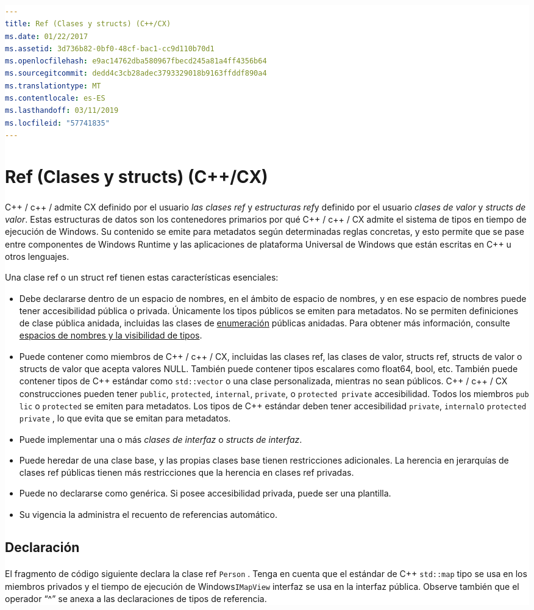 ```yaml
---
title: Ref (Clases y structs) (C++/CX)
ms.date: 01/22/2017
ms.assetid: 3d736b82-0bf0-48cf-bac1-cc9d110b70d1
ms.openlocfilehash: e9ac14762dba580967fbecd245a81a4ff4356b64
ms.sourcegitcommit: dedd4c3cb28adec3793329018b9163ffddf890a4
ms.translationtype: MT
ms.contentlocale: es-ES
ms.lasthandoff: 03/11/2019
ms.locfileid: "57741835"
---
```

# <a name="ref-classes-and-structs-ccx"></a>Ref (Clases y structs) (C++/CX)

C++ / c++ / admite CX definido por el usuario *las clases ref* y *estructuras ref*y definido por el usuario *clases de valor* y *structs de valor*. Estas estructuras de datos son los contenedores primarios por qué C++ / c++ / CX admite el sistema de tipos en tiempo de ejecución de Windows. Su contenido se emite para metadatos según determinadas reglas concretas, y esto permite que se pase entre componentes de Windows Runtime y las aplicaciones de plataforma Universal de Windows que están escritas en C++ u otros lenguajes.

Una clase ref o un struct ref tienen estas características esenciales:

- Debe declararse dentro de un espacio de nombres, en el ámbito de espacio de nombres, y en ese espacio de nombres puede tener accesibilidad pública o privada. Únicamente los tipos públicos se emiten para metadatos. No se permiten definiciones de clase pública anidada, incluidas las clases de [enumeración](../cppcx/enums-c-cx.md) públicas anidadas. Para obtener más información, consulte [espacios de nombres y la visibilidad de tipos](../cppcx/namespaces-and-type-visibility-c-cx.md).

- Puede contener como miembros de C++ / c++ / CX, incluidas las clases ref, las clases de valor, structs ref, structs de valor o structs de valor que acepta valores NULL. También puede contener tipos escalares como float64, bool, etc. También puede contener tipos de C++ estándar como `std::vector` o una clase personalizada, mientras no sean públicos. C++ / c++ / CX construcciones pueden tener `public`, `protected`, `internal`, `private`, o `protected private` accesibilidad. Todos los miembros `public` o `protected` se emiten para metadatos. Los tipos de C++ estándar deben tener accesibilidad `private`, `internal`o `protected private` , lo que evita que se emitan para metadatos.

- Puede implementar una o más *clases de interfaz* o *structs de interfaz*.

- Puede heredar de una clase base, y las propias clases base tienen restricciones adicionales. La herencia en jerarquías de clases ref públicas tienen más restricciones que la herencia en clases ref privadas.

- Puede no declararse como genérica. Si posee accesibilidad privada, puede ser una plantilla.

- Su vigencia la administra el recuento de referencias automático.

## <a name="declaration"></a>Declaración

El fragmento de código siguiente declara la clase ref `Person` . Tenga en cuenta que el estándar de C++ `std::map` tipo se usa en los miembros privados y el tiempo de ejecución de Windows`IMapView` interfaz se usa en la interfaz pública. Observe también que el operador “^” se anexa a las declaraciones de tipos de referencia.
